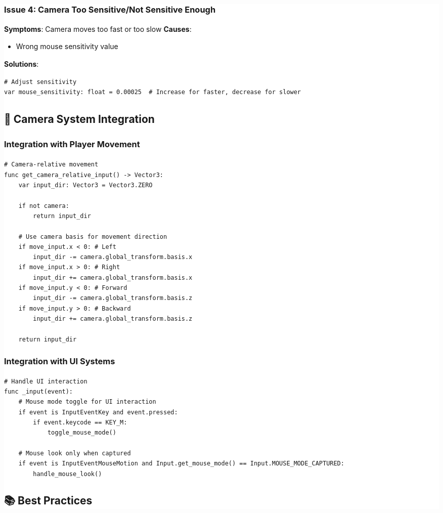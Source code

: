 ### **Issue 4: Camera Too Sensitive/Not Sensitive Enough**
**Symptoms**: Camera moves too fast or too slow
**Causes**: 
- Wrong mouse sensitivity value

**Solutions**:
```gdscript
# Adjust sensitivity
var mouse_sensitivity: float = 0.00025  # Increase for faster, decrease for slower
```

## 🔄 **Camera System Integration**

### **Integration with Player Movement**
```gdscript
# Camera-relative movement
func get_camera_relative_input() -> Vector3:
    var input_dir: Vector3 = Vector3.ZERO
    
    if not camera:
        return input_dir
    
    # Use camera basis for movement direction
    if move_input.x < 0: # Left
        input_dir -= camera.global_transform.basis.x
    if move_input.x > 0: # Right
        input_dir += camera.global_transform.basis.x
    if move_input.y < 0: # Forward
        input_dir -= camera.global_transform.basis.z
    if move_input.y > 0: # Backward
        input_dir += camera.global_transform.basis.z
    
    return input_dir
```

### **Integration with UI Systems**
```gdscript
# Handle UI interaction
func _input(event):
    # Mouse mode toggle for UI interaction
    if event is InputEventKey and event.pressed:
        if event.keycode == KEY_M:
            toggle_mouse_mode()
    
    # Mouse look only when captured
    if event is InputEventMouseMotion and Input.get_mouse_mode() == Input.MOUSE_MODE_CAPTURED:
        handle_mouse_look()
```

## 📚 **Best Practices**
